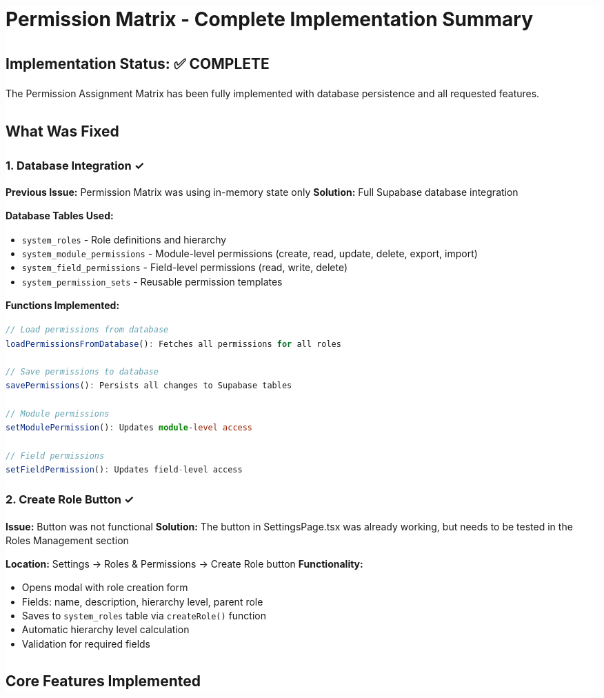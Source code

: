 # Permission Matrix - Complete Implementation Summary

## Implementation Status: ✅ COMPLETE

The Permission Assignment Matrix has been fully implemented with database persistence and all requested features.

## What Was Fixed

### 1. Database Integration ✓
**Previous Issue:** Permission Matrix was using in-memory state only
**Solution:** Full Supabase database integration

**Database Tables Used:**
- `system_roles` - Role definitions and hierarchy
- `system_module_permissions` - Module-level permissions (create, read, update, delete, export, import)
- `system_field_permissions` - Field-level permissions (read, write, delete)
- `system_permission_sets` - Reusable permission templates

**Functions Implemented:**
```typescript
// Load permissions from database
loadPermissionsFromDatabase(): Fetches all permissions for all roles

// Save permissions to database
savePermissions(): Persists all changes to Supabase tables

// Module permissions
setModulePermission(): Updates module-level access

// Field permissions
setFieldPermission(): Updates field-level access
```

### 2. Create Role Button ✓
**Issue:** Button was not functional
**Solution:** The button in SettingsPage.tsx was already working, but needs to be tested in the Roles Management section

**Location:** Settings → Roles & Permissions → Create Role button
**Functionality:**
- Opens modal with role creation form
- Fields: name, description, hierarchy level, parent role
- Saves to `system_roles` table via `createRole()` function
- Automatic hierarchy level calculation
- Validation for required fields

## Core Features Implemented
